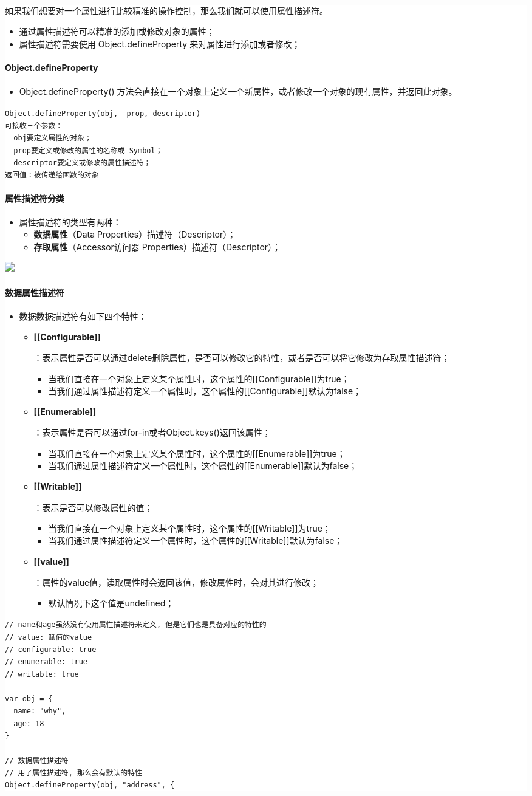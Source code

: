 如果我们想要对一个属性进行比较精准的操作控制，那么我们就可以使用属性描述符。

- 通过属性描述符可以精准的添加或修改对象的属性；
- 属性描述符需要使用 Object.defineProperty 来对属性进行添加或者修改；

#### Object.defineProperty

- Object.defineProperty() 方法会直接在一个对象上定义一个新属性，或者修改一个对象的现有属性，并返回此对象。

```
Object.defineProperty(obj,  prop, descriptor) 
可接收三个参数：
  obj要定义属性的对象；
  prop要定义或修改的属性的名称或 Symbol；
  descriptor要定义或修改的属性描述符；
返回值：被传递给函数的对象
```

#### **属性描述符分类**

- 属性描述符的类型有两种：
  - **数据属性**（Data Properties）描述符（Descriptor）；
  - **存取属性**（Accessor访问器 Properties）描述符（Descriptor）；

![](D:\bilibili\myWorkSpace\githubReact\深入javaScript高级\images\属性描述符.png)

#### **数据属性描述符**

- 数据数据描述符有如下四个特性：

  - **[[Configurable]]**

    ：表示属性是否可以通过delete删除属性，是否可以修改它的特性，或者是否可以将它修改为存取属性描述符；

    - 当我们直接在一个对象上定义某个属性时，这个属性的[[Configurable]]为true；
    - 当我们通过属性描述符定义一个属性时，这个属性的[[Configurable]]默认为false；

  - **[[Enumerable]]**

    ：表示属性是否可以通过for-in或者Object.keys()返回该属性；

    - 当我们直接在一个对象上定义某个属性时，这个属性的[[Enumerable]]为true；
    - 当我们通过属性描述符定义一个属性时，这个属性的[[Enumerable]]默认为false；

  - **[[Writable]]**

    ：表示是否可以修改属性的值；

    - 当我们直接在一个对象上定义某个属性时，这个属性的[[Writable]]为true；
    - 当我们通过属性描述符定义一个属性时，这个属性的[[Writable]]默认为false；

  - **[[value]]**

    ：属性的value值，读取属性时会返回该值，修改属性时，会对其进行修改；

    - 默认情况下这个值是undefined；

```
// name和age虽然没有使用属性描述符来定义, 但是它们也是具备对应的特性的
// value: 赋值的value
// configurable: true
// enumerable: true
// writable: true
 
var obj = {
  name: "why",
  age: 18
}
 
// 数据属性描述符
// 用了属性描述符, 那么会有默认的特性
Object.defineProperty(obj, "address", {
```